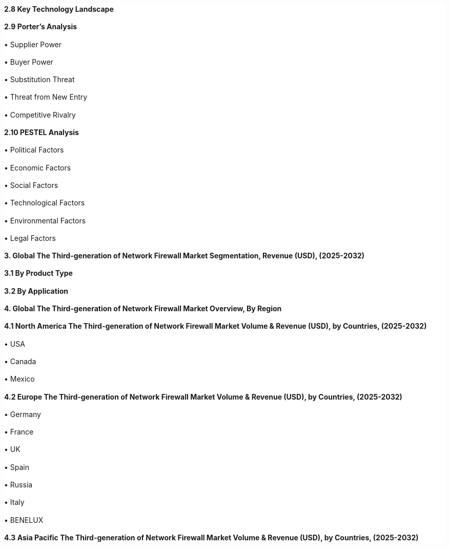 <strong>2.8 Key Technology Landscape</strong>

<strong>2.9 Porter’s Analysis</strong>

• Supplier Power

• Buyer Power

• Substitution Threat

• Threat from New Entry

• Competitive Rivalry

<strong>2.10 PESTEL Analysis</strong>

• Political Factors

• Economic Factors

• Social Factors

• Technological Factors

• Environmental Factors

• Legal Factors

<strong>3. Global The Third-generation of Network Firewall Market Segmentation, Revenue (USD), (2025-2032)</strong>

<strong>3.1 By Product Type</strong>

<strong>3.2 By Application</strong>

<strong>4. Global The Third-generation of Network Firewall Market Overview, By Region</strong>

<strong>4.1 North America The Third-generation of Network Firewall Market Volume &amp; Revenue (USD), by Countries, (2025-2032)</strong>

• USA

• Canada

• Mexico

<strong>4.2 Europe The Third-generation of Network Firewall Market Volume &amp; Revenue (USD), by Countries, (2025-2032)</strong>

• Germany

• France

• UK

• Spain

• Russia

• Italy

• BENELUX

<strong>4.3 Asia Pacific The Third-generation of Network Firewall Market Volume &amp; Revenue (USD), by Countries, (2025-2032)</strong>
